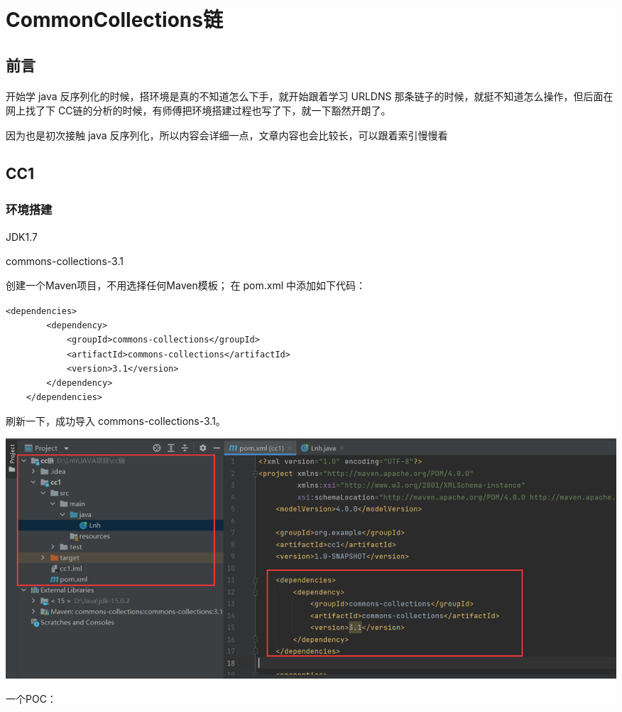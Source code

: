 # CommonCollections链

## 前言

开始学 java 反序列化的时候，搭环境是真的不知道怎么下手，就开始跟着学习 URLDNS 那条链子的时候，就挺不知道怎么操作，但后面在网上找了下 CC链的分析的时候，有师傅把环境搭建过程也写了下，就一下豁然开朗了。

因为也是初次接触 java 反序列化，所以内容会详细一点，文章内容也会比较长，可以跟着索引慢慢看

## CC1

### 环境搭建

JDK1.7

commons-collections-3.1

创建一个Maven项目，不用选择任何Maven模板；
在 pom.xml 中添加如下代码：

```
<dependencies>
        <dependency>
            <groupId>commons-collections</groupId>
            <artifactId>commons-collections</artifactId>
            <version>3.1</version>
        </dependency>
    </dependencies>
```

刷新一下，成功导入 commons-collections-3.1。

![1](./img/262.png)

一个POC：
